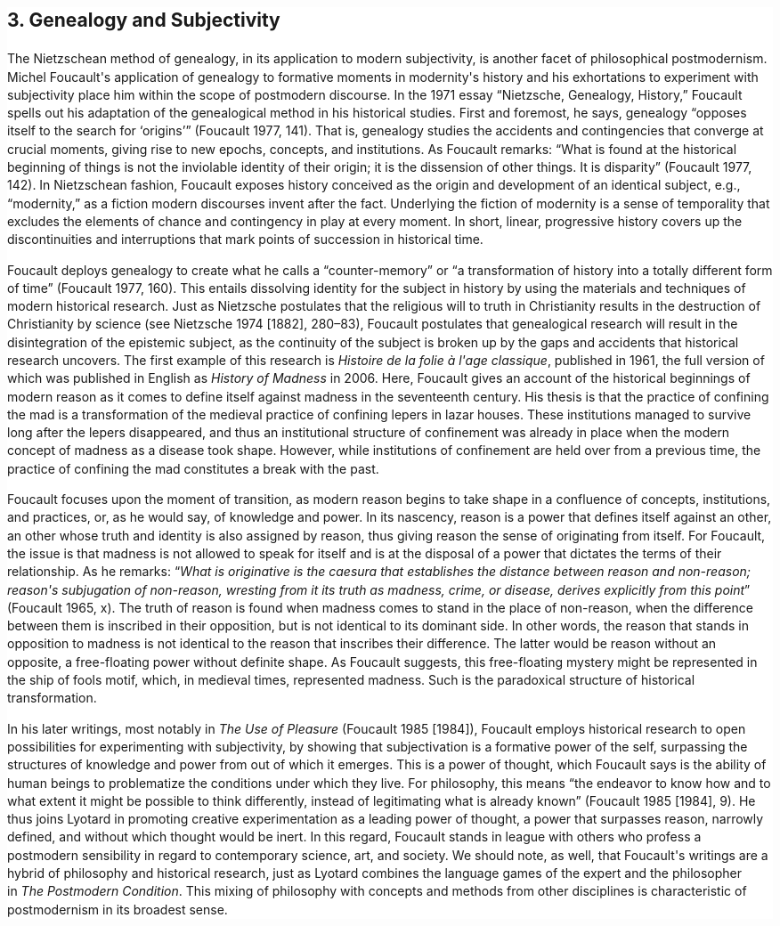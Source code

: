 ## 3. Genealogy and Subjectivity

The Nietzschean method of genealogy, in its application to modern subjectivity, is another facet of philosophical postmodernism. Michel Foucault's application of genealogy to formative moments in modernity's history and his exhortations to experiment with subjectivity place him within the scope of postmodern discourse. In the 1971 essay “Nietzsche, Genealogy, History,” Foucault spells out his adaptation of the genealogical method in his historical studies. First and foremost, he says, genealogy “opposes itself to the search for ‘origins’” (Foucault 1977, 141). That is, genealogy studies the accidents and contingencies that converge at crucial moments, giving rise to new epochs, concepts, and institutions. As Foucault remarks: “What is found at the historical beginning of things is not the inviolable identity of their origin; it is the dissension of other things. It is disparity” (Foucault 1977, 142). In Nietzschean fashion, Foucault exposes history conceived as the origin and development of an identical subject, e.g., “modernity,” as a fiction modern discourses invent after the fact. Underlying the fiction of modernity is a sense of temporality that excludes the elements of chance and contingency in play at every moment. In short, linear, progressive history covers up the discontinuities and interruptions that mark points of succession in historical time.

Foucault deploys genealogy to create what he calls a “counter-memory” or “a transformation of history into a totally different form of time” (Foucault 1977, 160). This entails dissolving identity for the subject in history by using the materials and techniques of modern historical research. Just as Nietzsche postulates that the religious will to truth in Christianity results in the destruction of Christianity by science (see Nietzsche 1974 [1882], 280–83), Foucault postulates that genealogical research will result in the disintegration of the epistemic subject, as the continuity of the subject is broken up by the gaps and accidents that historical research uncovers. The first example of this research is _Histoire de la folie à l'age classique_, published in 1961, the full version of which was published in English as _History of Madness_ in 2006. Here, Foucault gives an account of the historical beginnings of modern reason as it comes to define itself against madness in the seventeenth century. His thesis is that the practice of confining the mad is a transformation of the medieval practice of confining lepers in lazar houses. These institutions managed to survive long after the lepers disappeared, and thus an institutional structure of confinement was already in place when the modern concept of madness as a disease took shape. However, while institutions of confinement are held over from a previous time, the practice of confining the mad constitutes a break with the past.

Foucault focuses upon the moment of transition, as modern reason begins to take shape in a confluence of concepts, institutions, and practices, or, as he would say, of knowledge and power. In its nascency, reason is a power that defines itself against an other, an other whose truth and identity is also assigned by reason, thus giving reason the sense of originating from itself. For Foucault, the issue is that madness is not allowed to speak for itself and is at the disposal of a power that dictates the terms of their relationship. As he remarks: “_What is originative is the caesura that establishes the distance between reason and non-reason; reason's subjugation of non-reason, wresting from it its truth as madness, crime, or disease, derives explicitly from this point_” (Foucault 1965, x). The truth of reason is found when madness comes to stand in the place of non-reason, when the difference between them is inscribed in their opposition, but is not identical to its dominant side. In other words, the reason that stands in opposition to madness is not identical to the reason that inscribes their difference. The latter would be reason without an opposite, a free-floating power without definite shape. As Foucault suggests, this free-floating mystery might be represented in the ship of fools motif, which, in medieval times, represented madness. Such is the paradoxical structure of historical transformation.

In his later writings, most notably in _The Use of Pleasure_ (Foucault 1985 [1984]), Foucault employs historical research to open possibilities for experimenting with subjectivity, by showing that subjectivation is a formative power of the self, surpassing the structures of knowledge and power from out of which it emerges. This is a power of thought, which Foucault says is the ability of human beings to problematize the conditions under which they live. For philosophy, this means “the endeavor to know how and to what extent it might be possible to think differently, instead of legitimating what is already known” (Foucault 1985 [1984], 9). He thus joins Lyotard in promoting creative experimentation as a leading power of thought, a power that surpasses reason, narrowly defined, and without which thought would be inert. In this regard, Foucault stands in league with others who profess a postmodern sensibility in regard to contemporary science, art, and society. We should note, as well, that Foucault's writings are a hybrid of philosophy and historical research, just as Lyotard combines the language games of the expert and the philosopher in _The Postmodern Condition_. This mixing of philosophy with concepts and methods from other disciplines is characteristic of postmodernism in its broadest sense.
